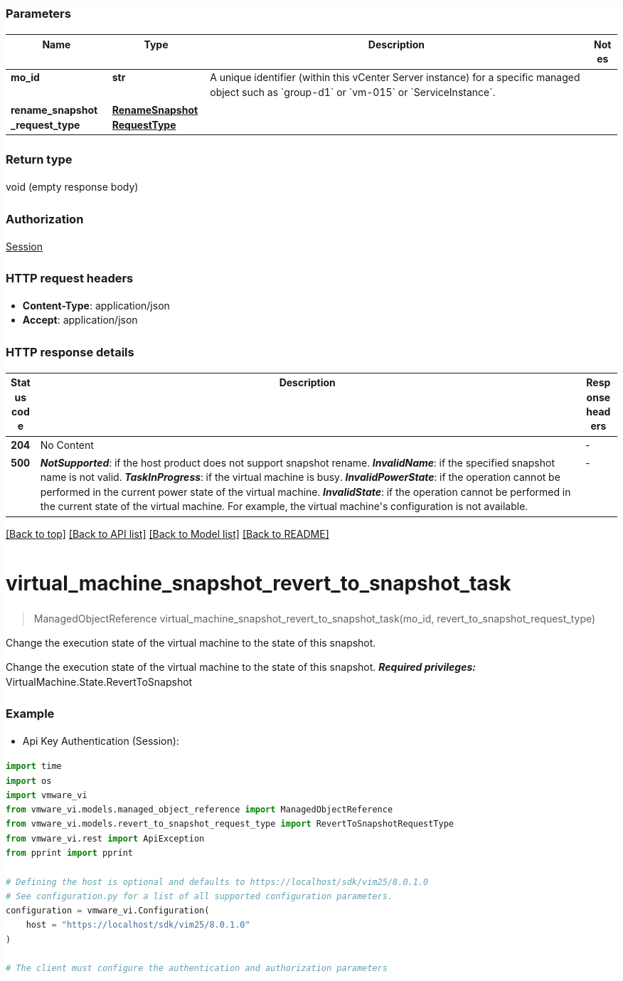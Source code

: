 ### Parameters

Name | Type | Description  | Notes
------------- | ------------- | ------------- | -------------
 **mo_id** | **str**| A unique identifier (within this vCenter Server instance) for a specific managed object such as &#x60;group-d1&#x60; or &#x60;vm-015&#x60; or &#x60;ServiceInstance&#x60;. | 
 **rename_snapshot_request_type** | [**RenameSnapshotRequestType**](RenameSnapshotRequestType.md)|  | 

### Return type

void (empty response body)

### Authorization

[Session](../README.md#Session)

### HTTP request headers

 - **Content-Type**: application/json
 - **Accept**: application/json

### HTTP response details
| Status code | Description | Response headers |
|-------------|-------------|------------------|
**204** | No Content  |  -  |
**500** | ***NotSupported***: if the host product does not support snapshot rename.  ***InvalidName***: if the specified snapshot name is not valid.  ***TaskInProgress***: if the virtual machine is busy.  ***InvalidPowerState***: if the operation cannot be performed in the current power state of the virtual machine.  ***InvalidState***: if the operation cannot be performed in the current state of the virtual machine. For example, the virtual machine&#39;s configuration is not available.  |  -  |

[[Back to top]](#) [[Back to API list]](../README.md#documentation-for-api-endpoints) [[Back to Model list]](../README.md#documentation-for-models) [[Back to README]](../README.md)

# **virtual_machine_snapshot_revert_to_snapshot_task**
> ManagedObjectReference virtual_machine_snapshot_revert_to_snapshot_task(mo_id, revert_to_snapshot_request_type)

Change the execution state of the virtual machine to the state of this snapshot. 

Change the execution state of the virtual machine to the state of this snapshot.  ***Required privileges:*** VirtualMachine.State.RevertToSnapshot 

### Example

* Api Key Authentication (Session):
```python
import time
import os
import vmware_vi
from vmware_vi.models.managed_object_reference import ManagedObjectReference
from vmware_vi.models.revert_to_snapshot_request_type import RevertToSnapshotRequestType
from vmware_vi.rest import ApiException
from pprint import pprint

# Defining the host is optional and defaults to https://localhost/sdk/vim25/8.0.1.0
# See configuration.py for a list of all supported configuration parameters.
configuration = vmware_vi.Configuration(
    host = "https://localhost/sdk/vim25/8.0.1.0"
)

# The client must configure the authentication and authorization parameters
```